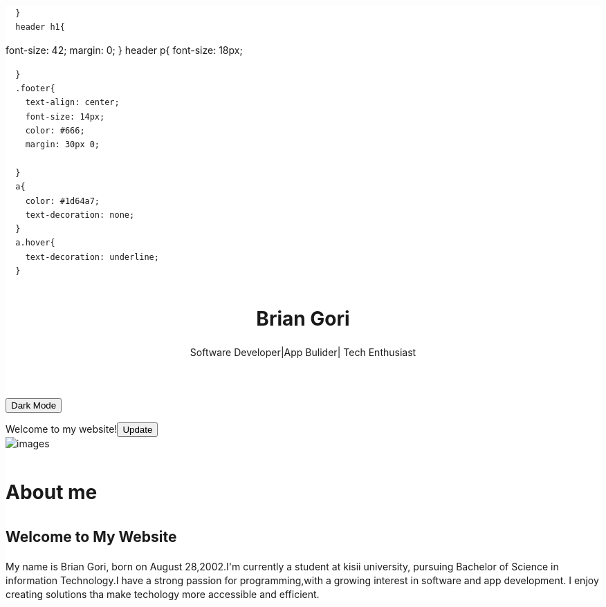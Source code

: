       }
      header h1{
font-size: 42;
margin: 0;
      }
      header p{
        font-size: 18px;

      }
      .footer{
        text-align: center;
        font-size: 14px;
        color: #666;
        margin: 30px 0;

      }
      a{
        color: #1d64a7;
        text-decoration: none;
      }
      a.hover{
        text-decoration: underline;
      }
  </style>
  

  
</head>
<body>
  <header>
    <h1>Brian Gori</h1>
    <p>Software Developer|App Bulider| Tech Enthusiast</p>
  </header>
  <button onclick="togglemode()">Dark Mode</button><br>
  <script>
    function togglemode(){
      document.body.classList.toggle("dark-mode");
    }
  </script>
  <P id="date"></P>
  <script>
    document.getElementById("date").innerText="Today's date is:"+new Date().toDateString();
  </script>

  <div class="notification-bar" id="Notify">
    Welcome to my website!<button onclick="closebar()">Update</button>
  </div>
  <script>
    function closebar(){
      ducument.getElementById("notify").style.display="none";
    }
  </script>
  <img src="images\brian.jpeg" alt="images" class="pictures">
<h1>About me</h1>
    <h2>Welcome to My Website</h2>
    <p>My name is Brian Gori, born on August 28,2002.I'm currently  a student at kisii university, pursuing Bachelor of Science in information Technology.I have a strong passion for programming,with a growing interest in software and app development. I enjoy creating solutions tha make techology more accessible and efficient.</p>
